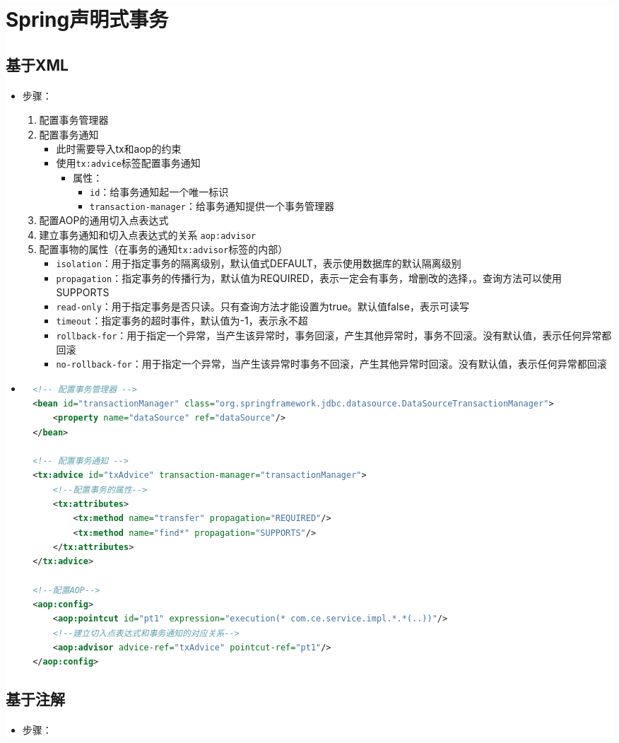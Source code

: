 # Spring声明式事务

## 基于XML

- 步骤：

	1. 配置事务管理器
	2. 配置事务通知
		- 此时需要导入tx和aop的约束
		- 使用`tx:advice`标签配置事务通知
			- 属性：
				- `id`：给事务通知起一个唯一标识
				- `transaction-manager`：给事务通知提供一个事务管理器
	3. 配置AOP的通用切入点表达式
	4. 建立事务通知和切入点表达式的关系 `aop:advisor`
	5. 配置事物的属性（在事务的通知`tx:advisor`标签的内部）
		- `isolation`：用于指定事务的隔离级别，默认值式DEFAULT，表示使用数据库的默认隔离级别            
		- `propagation`：指定事务的传播行为，默认值为REQUIRED，表示一定会有事务，增删改的选择，。查询方法可以使用SUPPORTS           
		- `read-only`：用于指定事务是否只读。只有查询方法才能设置为true。默认值false，表示可读写           
		- `timeout`：指定事务的超时事件，默认值为-1，表示永不超            
		- `rollback-for`：用于指定一个异常，当产生该异常时，事务回滚，产生其他异常时，事务不回滚。没有默认值，表示任何异常都回滚            
		- `no-rollback-for`：用于指定一个异常，当产生该异常时事务不回滚，产生其他异常时回滚。没有默认值，表示任何异常都回滚

- ```xml
	<!-- 配置事务管理器 -->
	<bean id="transactionManager" class="org.springframework.jdbc.datasource.DataSourceTransactionManager">
		<property name="dataSource" ref="dataSource"/>
	</bean>
	
	<!-- 配置事务通知 -->
	<tx:advice id="txAdvice" transaction-manager="transactionManager">
		<!--配置事务的属性-->
		<tx:attributes>
			<tx:method name="transfer" propagation="REQUIRED"/>
			<tx:method name="find*" propagation="SUPPORTS"/>
		</tx:attributes>
	</tx:advice>
	
	<!--配置AOP-->
	<aop:config>
		<aop:pointcut id="pt1" expression="execution(* com.ce.service.impl.*.*(..))"/>
		<!--建立切入点表达式和事务通知的对应关系-->
		<aop:advisor advice-ref="txAdvice" pointcut-ref="pt1"/>
	</aop:config>
	```

## 基于注解

- 步骤：
